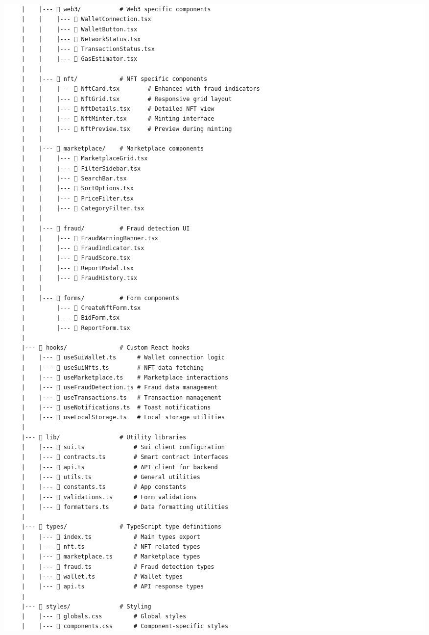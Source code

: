 ```plaintext
     |    |--- 📂 web3/           # Web3 specific components
     |    |    |--- 📄 WalletConnection.tsx
     |    |    |--- 📄 WalletButton.tsx
     |    |    |--- 📄 NetworkStatus.tsx
     |    |    |--- 📄 TransactionStatus.tsx
     |    |    |--- 📄 GasEstimator.tsx
     |    |
     |    |--- 📂 nft/            # NFT specific components
     |    |    |--- 📄 NftCard.tsx        # Enhanced with fraud indicators
     |    |    |--- 📄 NftGrid.tsx        # Responsive grid layout
     |    |    |--- 📄 NftDetails.tsx     # Detailed NFT view
     |    |    |--- 📄 NftMinter.tsx      # Minting interface
     |    |    |--- 📄 NftPreview.tsx     # Preview during minting
     |    |
     |    |--- 📂 marketplace/    # Marketplace components
     |    |    |--- 📄 MarketplaceGrid.tsx
     |    |    |--- 📄 FilterSidebar.tsx
     |    |    |--- 📄 SearchBar.tsx
     |    |    |--- 📄 SortOptions.tsx
     |    |    |--- 📄 PriceFilter.tsx
     |    |    |--- 📄 CategoryFilter.tsx
     |    |
     |    |--- 📂 fraud/          # Fraud detection UI
     |    |    |--- 📄 FraudWarningBanner.tsx
     |    |    |--- 📄 FraudIndicator.tsx
     |    |    |--- 📄 FraudScore.tsx
     |    |    |--- 📄 ReportModal.tsx
     |    |    |--- 📄 FraudHistory.tsx
     |    |
     |    |--- 📂 forms/          # Form components
     |         |--- 📄 CreateNftForm.tsx
     |         |--- 📄 BidForm.tsx
     |         |--- 📄 ReportForm.tsx
     |
     |--- 📂 hooks/               # Custom React hooks
     |    |--- 📄 useSuiWallet.ts      # Wallet connection logic
     |    |--- 📄 useSuiNfts.ts        # NFT data fetching
     |    |--- 📄 useMarketplace.ts    # Marketplace interactions
     |    |--- 📄 useFraudDetection.ts # Fraud data management
     |    |--- 📄 useTransactions.ts   # Transaction management
     |    |--- 📄 useNotifications.ts  # Toast notifications
     |    |--- 📄 useLocalStorage.ts   # Local storage utilities
     |
     |--- 📂 lib/                 # Utility libraries
     |    |--- 📄 sui.ts              # Sui client configuration
     |    |--- 📄 contracts.ts        # Smart contract interfaces
     |    |--- 📄 api.ts              # API client for backend
     |    |--- 📄 utils.ts            # General utilities
     |    |--- 📄 constants.ts        # App constants
     |    |--- 📄 validations.ts      # Form validations
     |    |--- 📄 formatters.ts       # Data formatting utilities
     |
     |--- 📂 types/               # TypeScript type definitions
     |    |--- 📄 index.ts            # Main types export
     |    |--- 📄 nft.ts              # NFT related types
     |    |--- 📄 marketplace.ts      # Marketplace types
     |    |--- 📄 fraud.ts            # Fraud detection types
     |    |--- 📄 wallet.ts           # Wallet types
     |    |--- 📄 api.ts              # API response types
     |
     |--- 📂 styles/              # Styling
     |    |--- 📄 globals.css         # Global styles
     |    |--- 📄 components.css      # Component-specific styles
```